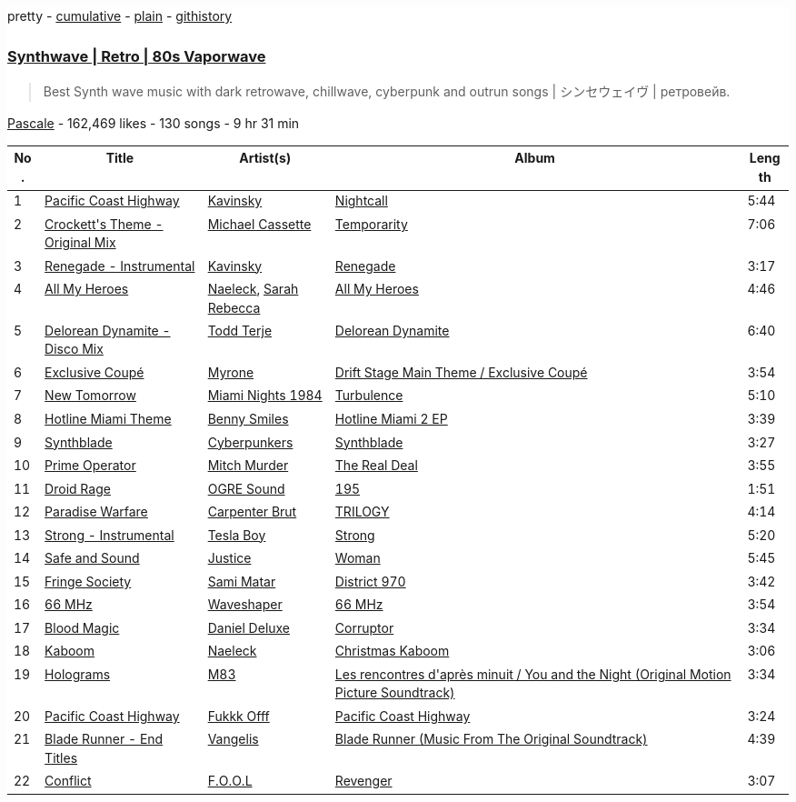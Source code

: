 pretty - [cumulative](/playlists/cumulative/3gWAZPuNWpELIhKNbnpfwk.md) - [plain](/playlists/plain/3gWAZPuNWpELIhKNbnpfwk) - [githistory](https://github.githistory.xyz/mackorone/spotify-playlist-archive/blob/main/playlists/plain/3gWAZPuNWpELIhKNbnpfwk)

### [Synthwave \| Retro \| 80s Vaporwave](https://open.spotify.com/playlist/3gWAZPuNWpELIhKNbnpfwk)

> Best Synth wave music with dark retrowave, chillwave, cyberpunk and outrun songs \| シンセウェイヴ \| ретровейв.

[Pascale](https://open.spotify.com/user/b6ppyzdoa7f3pfe8tusgo66kz) - 162,469 likes - 130 songs - 9 hr 31 min

| No. | Title | Artist(s) | Album | Length |
|---|---|---|---|---|
| 1 | [Pacific Coast Highway](https://open.spotify.com/track/5GDzL9A3IihC8zm00RlH6Q) | [Kavinsky](https://open.spotify.com/artist/0UF7XLthtbSF2Eur7559oV) | [Nightcall](https://open.spotify.com/album/07nBld9enf1PyRysZAVSqJ) | 5:44 |
| 2 | [Crockett's Theme \- Original Mix](https://open.spotify.com/track/445YwSgIoXj8yJlK7i9oKo) | [Michael Cassette](https://open.spotify.com/artist/3xDWzhtOet1qJ08MLimhSd) | [Temporarity](https://open.spotify.com/album/5sh4WQrvz44dqgdoWaTk7j) | 7:06 |
| 3 | [Renegade \- Instrumental](https://open.spotify.com/track/5q8Hpn47dTcpcgzJvZbeuP) | [Kavinsky](https://open.spotify.com/artist/0UF7XLthtbSF2Eur7559oV) | [Renegade](https://open.spotify.com/album/0SrEtp8X0AH2gd0WX4Qh8Y) | 3:17 |
| 4 | [All My Heroes](https://open.spotify.com/track/0m9Td3Cuc0frjFJWxvYpon) | [Naeleck](https://open.spotify.com/artist/2DYDFBqoaBP2i9XrTGpOgF), [Sarah Rebecca](https://open.spotify.com/artist/58obmxGKVKCenZAkACSMgJ) | [All My Heroes](https://open.spotify.com/album/47ivZmuVI0HboDeCl6uOZv) | 4:46 |
| 5 | [Delorean Dynamite \- Disco Mix](https://open.spotify.com/track/5WJEShsmfEDZramr8OKrHJ) | [Todd Terje](https://open.spotify.com/artist/49gaZqfow2v8EEQmjGyEIw) | [Delorean Dynamite](https://open.spotify.com/album/3v0SOK6IrTMgza0l6Aqs5H) | 6:40 |
| 6 | [Exclusive Coupé](https://open.spotify.com/track/3ycik5LYlbCnXeW8EKVmvC) | [Myrone](https://open.spotify.com/artist/36pSrxZllYXcKEeyUqnXTX) | [Drift Stage Main Theme / Exclusive Coupé](https://open.spotify.com/album/0x61SIpBPcnlrdqbG3y8Yg) | 3:54 |
| 7 | [New Tomorrow](https://open.spotify.com/track/1o0qZcfQl31HhZ8KyYMT0B) | [Miami Nights 1984](https://open.spotify.com/artist/18iQQOuyGlHunPVzmoLY20) | [Turbulence](https://open.spotify.com/album/1xl2oh7njuwSneP6tLfdvN) | 5:10 |
| 8 | [Hotline Miami Theme](https://open.spotify.com/track/6i8DsFhu3WY3Xv8BQJcklS) | [Benny Smiles](https://open.spotify.com/artist/6O1kKmQt2LuXaIgt2eKl2M) | [Hotline Miami 2 EP](https://open.spotify.com/album/52EDUwBhxlkUEbgVHi7ACc) | 3:39 |
| 9 | [Synthblade](https://open.spotify.com/track/1LwDEdrwezFTxHeuRBFRon) | [Cyberpunkers](https://open.spotify.com/artist/0VVOaCyLiCdkAdlC11W4eK) | [Synthblade](https://open.spotify.com/album/2QYEL37sRB9LO9ohUC5boJ) | 3:27 |
| 10 | [Prime Operator](https://open.spotify.com/track/2jwc7czRortvzSg9HSKdKB) | [Mitch Murder](https://open.spotify.com/artist/7eOzCiTklgHxfpf6Mb3D2e) | [The Real Deal](https://open.spotify.com/album/0sESV8DNdZUnQgMNfiJOrj) | 3:55 |
| 11 | [Droid Rage](https://open.spotify.com/track/6BzXcsB6HhmO7yQ7qBjK48) | [OGRE Sound](https://open.spotify.com/artist/1cSXroP62yDewheYORCPoj) | [195](https://open.spotify.com/album/6rXwhbgEy5Kiss3ETnuxuC) | 1:51 |
| 12 | [Paradise Warfare](https://open.spotify.com/track/7MwjanOxjvV2ILQPfOKIIm) | [Carpenter Brut](https://open.spotify.com/artist/1l2oLiukA9i5jEtIyNWIEP) | [TRILOGY](https://open.spotify.com/album/0io5pe55YRCTVqEjwlOBdN) | 4:14 |
| 13 | [Strong \- Instrumental](https://open.spotify.com/track/68z36ZU2RgiB9VyafaBrqV) | [Tesla Boy](https://open.spotify.com/artist/0VSi6lAB9txdaW5VEmIx9b) | [Strong](https://open.spotify.com/album/5jKttCwE5mur4cjPTqGAPG) | 5:20 |
| 14 | [Safe and Sound](https://open.spotify.com/track/5pqbHlHaVbkHJQlsAxhcZM) | [Justice](https://open.spotify.com/artist/1gR0gsQYfi6joyO1dlp76N) | [Woman](https://open.spotify.com/album/23EaoI8dXfDGfxF54sd1DP) | 5:45 |
| 15 | [Fringe Society](https://open.spotify.com/track/6HXVNP9mGsbTKG6ovKLzcH) | [Sami Matar](https://open.spotify.com/artist/7ijAT5OUQFiBr68fogQHx1) | [District 970](https://open.spotify.com/album/73BbOuK29VLWmFXDVSWqWd) | 3:42 |
| 16 | [66 MHz](https://open.spotify.com/track/3r9mYXFYhlA8Z84hdY00MQ) | [Waveshaper](https://open.spotify.com/artist/4N55TE3vFODMR4BX5B9fnM) | [66 MHz](https://open.spotify.com/album/5n9NdJA0qI9zrfg65zdzwK) | 3:54 |
| 17 | [Blood Magic](https://open.spotify.com/track/37GD7jrPe7DubPim1i5kJI) | [Daniel Deluxe](https://open.spotify.com/artist/0OTY72l7CC7ynKzp6N2o5b) | [Corruptor](https://open.spotify.com/album/3p6hvxfVtP5u9jnp9Izqyh) | 3:34 |
| 18 | [Kaboom](https://open.spotify.com/track/3r4fcy5ojAZkg3jc3dGOGy) | [Naeleck](https://open.spotify.com/artist/2DYDFBqoaBP2i9XrTGpOgF) | [Christmas Kaboom](https://open.spotify.com/album/1P7zujclH7FPCTiKN6WuOF) | 3:06 |
| 19 | [Holograms](https://open.spotify.com/track/567aQV378QGMd1b9UKyyvD) | [M83](https://open.spotify.com/artist/63MQldklfxkjYDoUE4Tppz) | [Les rencontres d'après minuit / You and the Night \(Original Motion Picture Soundtrack\)](https://open.spotify.com/album/69vvz4vmGiVvhEVnZkGbTE) | 3:34 |
| 20 | [Pacific Coast Highway](https://open.spotify.com/track/34nixLtq739l1cY1eGCSW0) | [Fukkk Offf](https://open.spotify.com/artist/7g9IIZVavPOJdU9eNwTNLr) | [Pacific Coast Highway](https://open.spotify.com/album/1yNK0JRqeOULMVASpWp2SO) | 3:24 |
| 21 | [Blade Runner \- End Titles](https://open.spotify.com/track/1u1ATklwZesAvq1whHsI8Z) | [Vangelis](https://open.spotify.com/artist/4P70aqttdpJ9vuYFDmf7f6) | [Blade Runner \(Music From The Original Soundtrack\)](https://open.spotify.com/album/6NkuCdMz5tGmHbOXAWbtCW) | 4:39 |
| 22 | [Conflict](https://open.spotify.com/track/4rk94uEZLJftdhnjp4Hwsx) | [F.O.O.L](https://open.spotify.com/artist/1ldNdtZX38LAsOk0ciLvb2) | [Revenger](https://open.spotify.com/album/6z5absG3SjLYPN8AhVcO0e) | 3:07 |